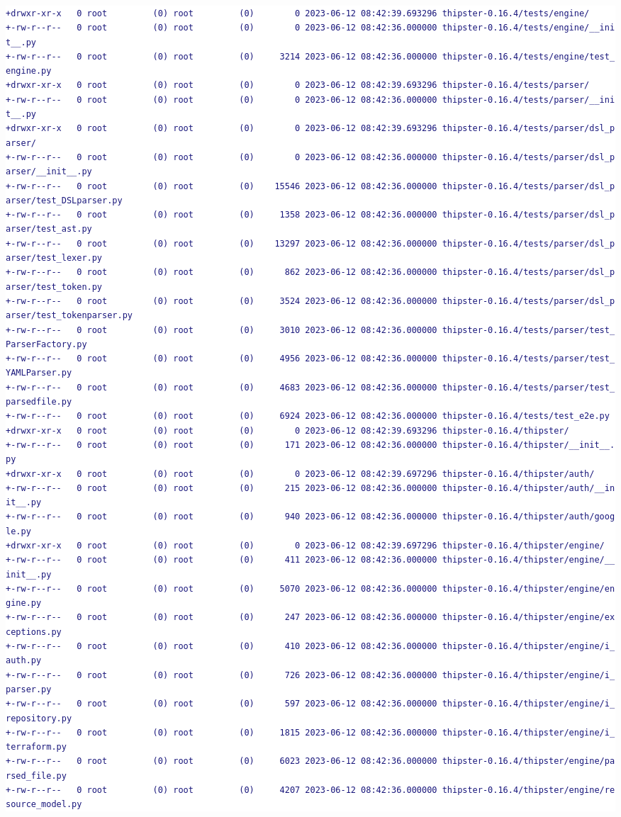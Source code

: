 ```diff
+drwxr-xr-x   0 root         (0) root         (0)        0 2023-06-12 08:42:39.693296 thipster-0.16.4/tests/engine/
+-rw-r--r--   0 root         (0) root         (0)        0 2023-06-12 08:42:36.000000 thipster-0.16.4/tests/engine/__init__.py
+-rw-r--r--   0 root         (0) root         (0)     3214 2023-06-12 08:42:36.000000 thipster-0.16.4/tests/engine/test_engine.py
+drwxr-xr-x   0 root         (0) root         (0)        0 2023-06-12 08:42:39.693296 thipster-0.16.4/tests/parser/
+-rw-r--r--   0 root         (0) root         (0)        0 2023-06-12 08:42:36.000000 thipster-0.16.4/tests/parser/__init__.py
+drwxr-xr-x   0 root         (0) root         (0)        0 2023-06-12 08:42:39.693296 thipster-0.16.4/tests/parser/dsl_parser/
+-rw-r--r--   0 root         (0) root         (0)        0 2023-06-12 08:42:36.000000 thipster-0.16.4/tests/parser/dsl_parser/__init__.py
+-rw-r--r--   0 root         (0) root         (0)    15546 2023-06-12 08:42:36.000000 thipster-0.16.4/tests/parser/dsl_parser/test_DSLparser.py
+-rw-r--r--   0 root         (0) root         (0)     1358 2023-06-12 08:42:36.000000 thipster-0.16.4/tests/parser/dsl_parser/test_ast.py
+-rw-r--r--   0 root         (0) root         (0)    13297 2023-06-12 08:42:36.000000 thipster-0.16.4/tests/parser/dsl_parser/test_lexer.py
+-rw-r--r--   0 root         (0) root         (0)      862 2023-06-12 08:42:36.000000 thipster-0.16.4/tests/parser/dsl_parser/test_token.py
+-rw-r--r--   0 root         (0) root         (0)     3524 2023-06-12 08:42:36.000000 thipster-0.16.4/tests/parser/dsl_parser/test_tokenparser.py
+-rw-r--r--   0 root         (0) root         (0)     3010 2023-06-12 08:42:36.000000 thipster-0.16.4/tests/parser/test_ParserFactory.py
+-rw-r--r--   0 root         (0) root         (0)     4956 2023-06-12 08:42:36.000000 thipster-0.16.4/tests/parser/test_YAMLParser.py
+-rw-r--r--   0 root         (0) root         (0)     4683 2023-06-12 08:42:36.000000 thipster-0.16.4/tests/parser/test_parsedfile.py
+-rw-r--r--   0 root         (0) root         (0)     6924 2023-06-12 08:42:36.000000 thipster-0.16.4/tests/test_e2e.py
+drwxr-xr-x   0 root         (0) root         (0)        0 2023-06-12 08:42:39.693296 thipster-0.16.4/thipster/
+-rw-r--r--   0 root         (0) root         (0)      171 2023-06-12 08:42:36.000000 thipster-0.16.4/thipster/__init__.py
+drwxr-xr-x   0 root         (0) root         (0)        0 2023-06-12 08:42:39.697296 thipster-0.16.4/thipster/auth/
+-rw-r--r--   0 root         (0) root         (0)      215 2023-06-12 08:42:36.000000 thipster-0.16.4/thipster/auth/__init__.py
+-rw-r--r--   0 root         (0) root         (0)      940 2023-06-12 08:42:36.000000 thipster-0.16.4/thipster/auth/google.py
+drwxr-xr-x   0 root         (0) root         (0)        0 2023-06-12 08:42:39.697296 thipster-0.16.4/thipster/engine/
+-rw-r--r--   0 root         (0) root         (0)      411 2023-06-12 08:42:36.000000 thipster-0.16.4/thipster/engine/__init__.py
+-rw-r--r--   0 root         (0) root         (0)     5070 2023-06-12 08:42:36.000000 thipster-0.16.4/thipster/engine/engine.py
+-rw-r--r--   0 root         (0) root         (0)      247 2023-06-12 08:42:36.000000 thipster-0.16.4/thipster/engine/exceptions.py
+-rw-r--r--   0 root         (0) root         (0)      410 2023-06-12 08:42:36.000000 thipster-0.16.4/thipster/engine/i_auth.py
+-rw-r--r--   0 root         (0) root         (0)      726 2023-06-12 08:42:36.000000 thipster-0.16.4/thipster/engine/i_parser.py
+-rw-r--r--   0 root         (0) root         (0)      597 2023-06-12 08:42:36.000000 thipster-0.16.4/thipster/engine/i_repository.py
+-rw-r--r--   0 root         (0) root         (0)     1815 2023-06-12 08:42:36.000000 thipster-0.16.4/thipster/engine/i_terraform.py
+-rw-r--r--   0 root         (0) root         (0)     6023 2023-06-12 08:42:36.000000 thipster-0.16.4/thipster/engine/parsed_file.py
+-rw-r--r--   0 root         (0) root         (0)     4207 2023-06-12 08:42:36.000000 thipster-0.16.4/thipster/engine/resource_model.py
```